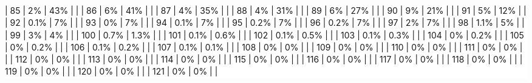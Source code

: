 | 85 | 2% | 43% |  |
| 86 | 6% | 41% |  |
| 87 | 4% | 35% |  |
| 88 | 4% | 31% |  |
| 89 | 6% | 27% |  |
| 90 | 9% | 21% |  |
| 91 | 5% | 12% |  |
| 92 | 0.1% | 7% |  |
| 93 | 0% | 7% |  |
| 94 | 0.1% | 7% |  |
| 95 | 0.2% | 7% |  |
| 96 | 0.2% | 7% |  |
| 97 | 2% | 7% |  |
| 98 | 1.1% | 5% |  |
| 99 | 3% | 4% |  |
| 100 | 0.7% | 1.3% |  |
| 101 | 0.1% | 0.6% |  |
| 102 | 0.1% | 0.5% |  |
| 103 | 0.1% | 0.3% |  |
| 104 | 0% | 0.2% |  |
| 105 | 0% | 0.2% |  |
| 106 | 0.1% | 0.2% |  |
| 107 | 0.1% | 0.1% |  |
| 108 | 0% | 0% |  |
| 109 | 0% | 0% |  |
| 110 | 0% | 0% |  |
| 111 | 0% | 0% |  |
| 112 | 0% | 0% |  |
| 113 | 0% | 0% |  |
| 114 | 0% | 0% |  |
| 115 | 0% | 0% |  |
| 116 | 0% | 0% |  |
| 117 | 0% | 0% |  |
| 118 | 0% | 0% |  |
| 119 | 0% | 0% |  |
| 120 | 0% | 0% |  |
| 121 | 0% | 0% |  |